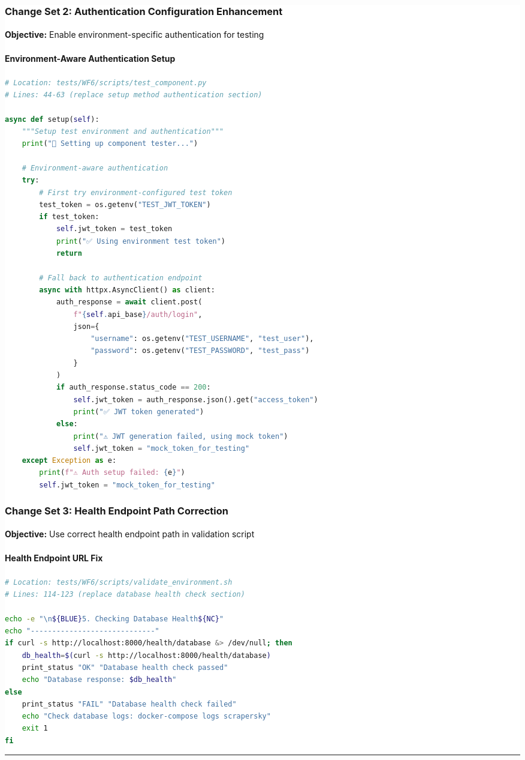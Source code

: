 ### Change Set 2: Authentication Configuration Enhancement

**Objective:** Enable environment-specific authentication for testing

#### Environment-Aware Authentication Setup
```python
# Location: tests/WF6/scripts/test_component.py  
# Lines: 44-63 (replace setup method authentication section)

async def setup(self):
    """Setup test environment and authentication"""
    print("🔧 Setting up component tester...")
    
    # Environment-aware authentication
    try:
        # First try environment-configured test token
        test_token = os.getenv("TEST_JWT_TOKEN")
        if test_token:
            self.jwt_token = test_token
            print("✅ Using environment test token")
            return
            
        # Fall back to authentication endpoint
        async with httpx.AsyncClient() as client:
            auth_response = await client.post(
                f"{self.api_base}/auth/login",
                json={
                    "username": os.getenv("TEST_USERNAME", "test_user"),
                    "password": os.getenv("TEST_PASSWORD", "test_pass")
                }
            )
            if auth_response.status_code == 200:
                self.jwt_token = auth_response.json().get("access_token")
                print("✅ JWT token generated")
            else:
                print("⚠️ JWT generation failed, using mock token")
                self.jwt_token = "mock_token_for_testing"
    except Exception as e:
        print(f"⚠️ Auth setup failed: {e}")
        self.jwt_token = "mock_token_for_testing"
```

### Change Set 3: Health Endpoint Path Correction

**Objective:** Use correct health endpoint path in validation script

#### Health Endpoint URL Fix
```bash
# Location: tests/WF6/scripts/validate_environment.sh
# Lines: 114-123 (replace database health check section)

echo -e "\n${BLUE}5. Checking Database Health${NC}"
echo "-----------------------------"  
if curl -s http://localhost:8000/health/database &> /dev/null; then
    db_health=$(curl -s http://localhost:8000/health/database)
    print_status "OK" "Database health check passed"
    echo "Database response: $db_health"
else
    print_status "FAIL" "Database health check failed"
    echo "Check database logs: docker-compose logs scrapersky"
    exit 1
fi
```

---